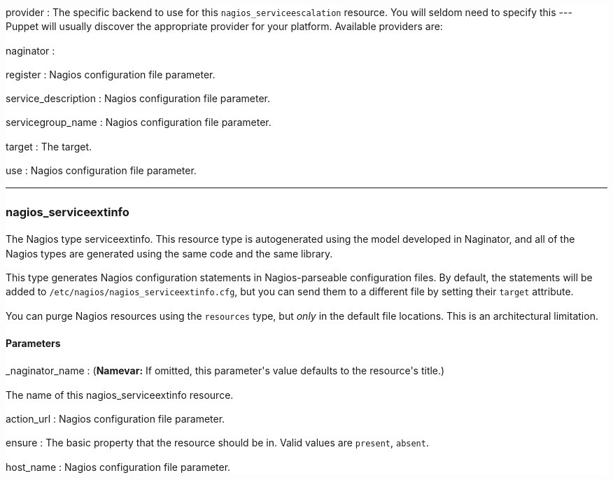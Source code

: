 provider
: The specific backend to use for this `nagios_serviceescalation`
  resource. You will seldom need to specify this --- Puppet will usually
  discover the appropriate provider for your platform.
  Available providers are:

  naginator
  : 

register
: Nagios configuration file parameter.

service_description
: Nagios configuration file parameter.

servicegroup_name
: Nagios configuration file parameter.

target
: The target.

use
: Nagios configuration file parameter.




----------------

### nagios_serviceextinfo

The Nagios type serviceextinfo.  This resource type is autogenerated using the
model developed in Naginator, and all of the Nagios types are generated using the
same code and the same library.

This type generates Nagios configuration statements in Nagios-parseable configuration
files.  By default, the statements will be added to `/etc/nagios/nagios_serviceextinfo.cfg`, but
you can send them to a different file by setting their `target` attribute.

You can purge Nagios resources using the `resources` type, but *only*
in the default file locations.  This is an architectural limitation.

    

#### Parameters


_naginator_name
: (**Namevar:** If omitted, this parameter's value defaults to the resource's title.)

  The name of this nagios_serviceextinfo resource.

action_url
: Nagios configuration file parameter.

ensure
: The basic property that the resource should be in.  Valid values are `present`, `absent`.

host_name
: Nagios configuration file parameter.
